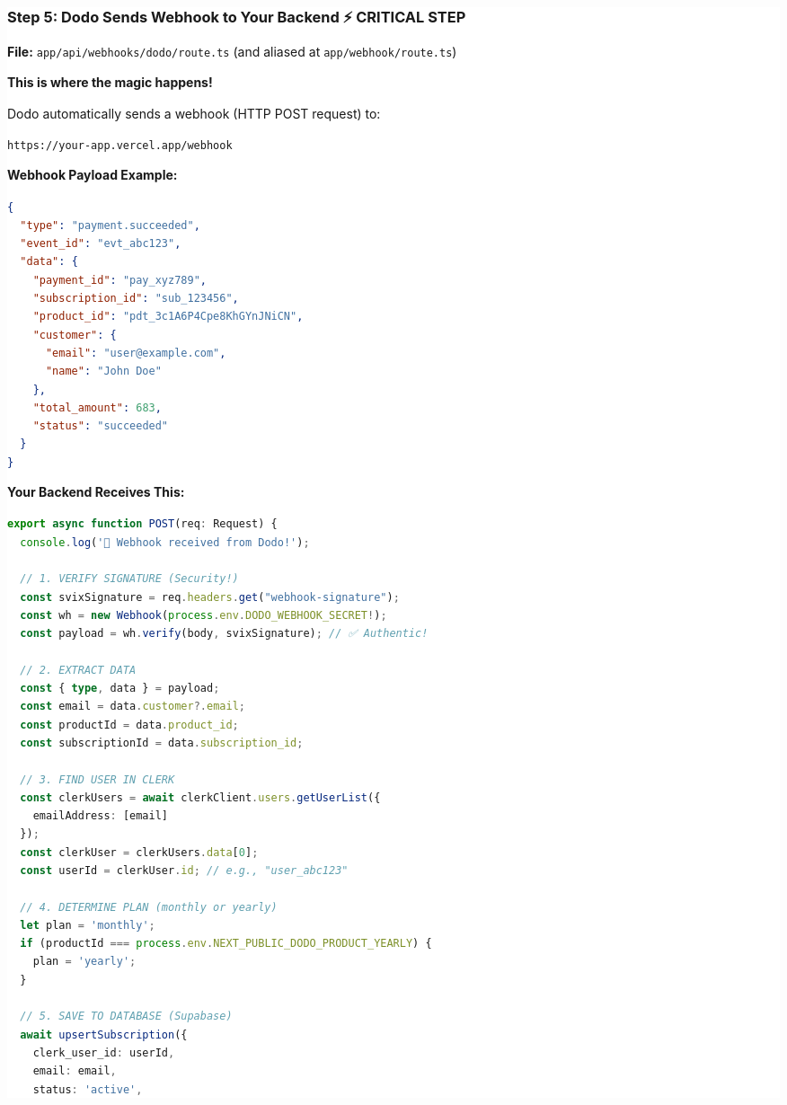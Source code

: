 
### **Step 5: Dodo Sends Webhook to Your Backend** ⚡ CRITICAL STEP

**File:** `app/api/webhooks/dodo/route.ts` (and aliased at `app/webhook/route.ts`)

**This is where the magic happens!**

Dodo automatically sends a webhook (HTTP POST request) to:
```
https://your-app.vercel.app/webhook
```

**Webhook Payload Example:**
```json
{
  "type": "payment.succeeded",
  "event_id": "evt_abc123",
  "data": {
    "payment_id": "pay_xyz789",
    "subscription_id": "sub_123456",
    "product_id": "pdt_3c1A6P4Cpe8KhGYnJNiCN",
    "customer": {
      "email": "user@example.com",
      "name": "John Doe"
    },
    "total_amount": 683,
    "status": "succeeded"
  }
}
```

**Your Backend Receives This:**

```typescript
export async function POST(req: Request) {
  console.log('📨 Webhook received from Dodo!');

  // 1. VERIFY SIGNATURE (Security!)
  const svixSignature = req.headers.get("webhook-signature");
  const wh = new Webhook(process.env.DODO_WEBHOOK_SECRET!);
  const payload = wh.verify(body, svixSignature); // ✅ Authentic!

  // 2. EXTRACT DATA
  const { type, data } = payload;
  const email = data.customer?.email;
  const productId = data.product_id;
  const subscriptionId = data.subscription_id;

  // 3. FIND USER IN CLERK
  const clerkUsers = await clerkClient.users.getUserList({
    emailAddress: [email]
  });
  const clerkUser = clerkUsers.data[0];
  const userId = clerkUser.id; // e.g., "user_abc123"

  // 4. DETERMINE PLAN (monthly or yearly)
  let plan = 'monthly';
  if (productId === process.env.NEXT_PUBLIC_DODO_PRODUCT_YEARLY) {
    plan = 'yearly';
  }

  // 5. SAVE TO DATABASE (Supabase)
  await upsertSubscription({
    clerk_user_id: userId,
    email: email,
    status: 'active',
```